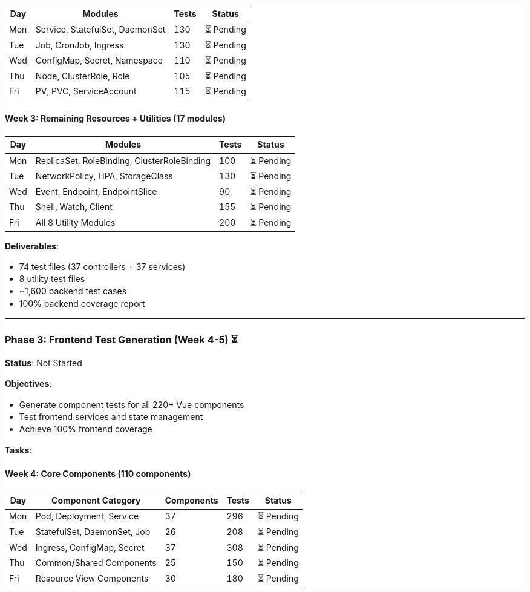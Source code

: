 | Day | Modules | Tests | Status |
|-----|---------|-------|--------|
| Mon | Service, StatefulSet, DaemonSet | 130 | ⏳ Pending |
| Tue | Job, CronJob, Ingress | 130 | ⏳ Pending |
| Wed | ConfigMap, Secret, Namespace | 110 | ⏳ Pending |
| Thu | Node, ClusterRole, Role | 105 | ⏳ Pending |
| Fri | PV, PVC, ServiceAccount | 115 | ⏳ Pending |

#### Week 3: Remaining Resources + Utilities (17 modules)

| Day | Modules | Tests | Status |
|-----|---------|-------|--------|
| Mon | ReplicaSet, RoleBinding, ClusterRoleBinding | 100 | ⏳ Pending |
| Tue | NetworkPolicy, HPA, StorageClass | 130 | ⏳ Pending |
| Wed | Event, Endpoint, EndpointSlice | 90 | ⏳ Pending |
| Thu | Shell, Watch, Client | 155 | ⏳ Pending |
| Fri | All 8 Utility Modules | 200 | ⏳ Pending |

**Deliverables**:
- 74 test files (37 controllers + 37 services)
- 8 utility test files
- ~1,600 backend test cases
- 100% backend coverage report

---

### Phase 3: Frontend Test Generation (Week 4-5) ⏳

**Status**: Not Started

**Objectives**:
- Generate component tests for all 220+ Vue components
- Test frontend services and state management
- Achieve 100% frontend coverage

**Tasks**:

#### Week 4: Core Components (110 components)

| Day | Component Category | Components | Tests | Status |
|-----|-------------------|------------|-------|--------|
| Mon | Pod, Deployment, Service | 37 | 296 | ⏳ Pending |
| Tue | StatefulSet, DaemonSet, Job | 26 | 208 | ⏳ Pending |
| Wed | Ingress, ConfigMap, Secret | 37 | 308 | ⏳ Pending |
| Thu | Common/Shared Components | 25 | 150 | ⏳ Pending |
| Fri | Resource View Components | 30 | 180 | ⏳ Pending |

